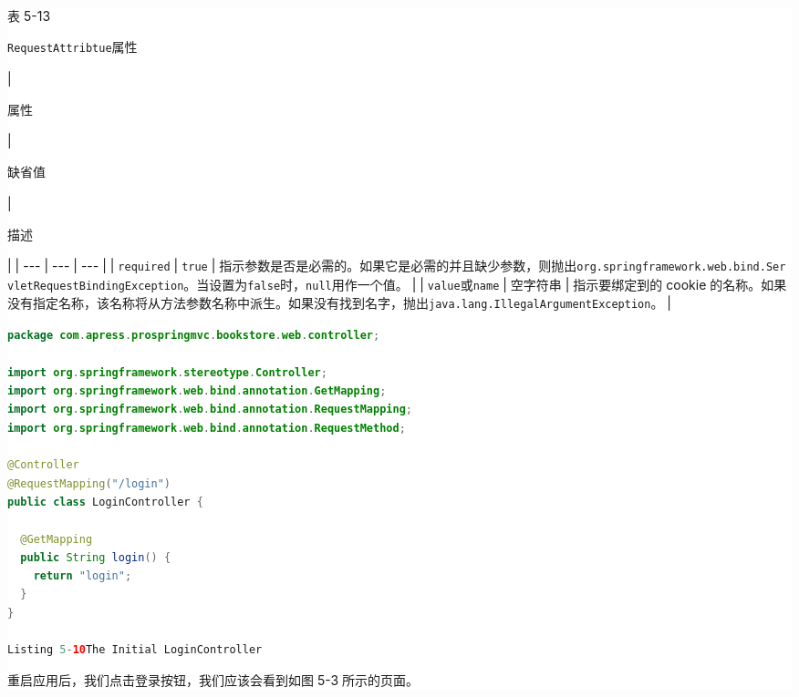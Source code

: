 表 5-13

`RequestAttribtue`属性

<colgroup><col class="tcol1 align-left"> <col class="tcol2 align-left"> <col class="tcol3 align-left"></colgroup> 
| 

属性

 | 

缺省值

 | 

描述

 |
| --- | --- | --- |
| `required` | `true` | 指示参数是否是必需的。如果它是必需的并且缺少参数，则抛出`org.springframework.web.bind.ServletRequestBindingException`。当设置为`false`时，`null`用作一个值。 |
| `value`或`name` | 空字符串 | 指示要绑定到的 cookie 的名称。如果没有指定名称，该名称将从方法参数名称中派生。如果没有找到名字，抛出`java.lang.IllegalArgumentException`。 |

```java
package com.apress.prospringmvc.bookstore.web.controller;

import org.springframework.stereotype.Controller;
import org.springframework.web.bind.annotation.GetMapping;
import org.springframework.web.bind.annotation.RequestMapping;
import org.springframework.web.bind.annotation.RequestMethod;

@Controller
@RequestMapping("/login")
public class LoginController {

  @GetMapping
  public String login() {
    return "login";
  }
}

Listing 5-10The Initial LoginController

```

重启应用后，我们点击登录按钮，我们应该会看到如图 5-3 所示的页面。

